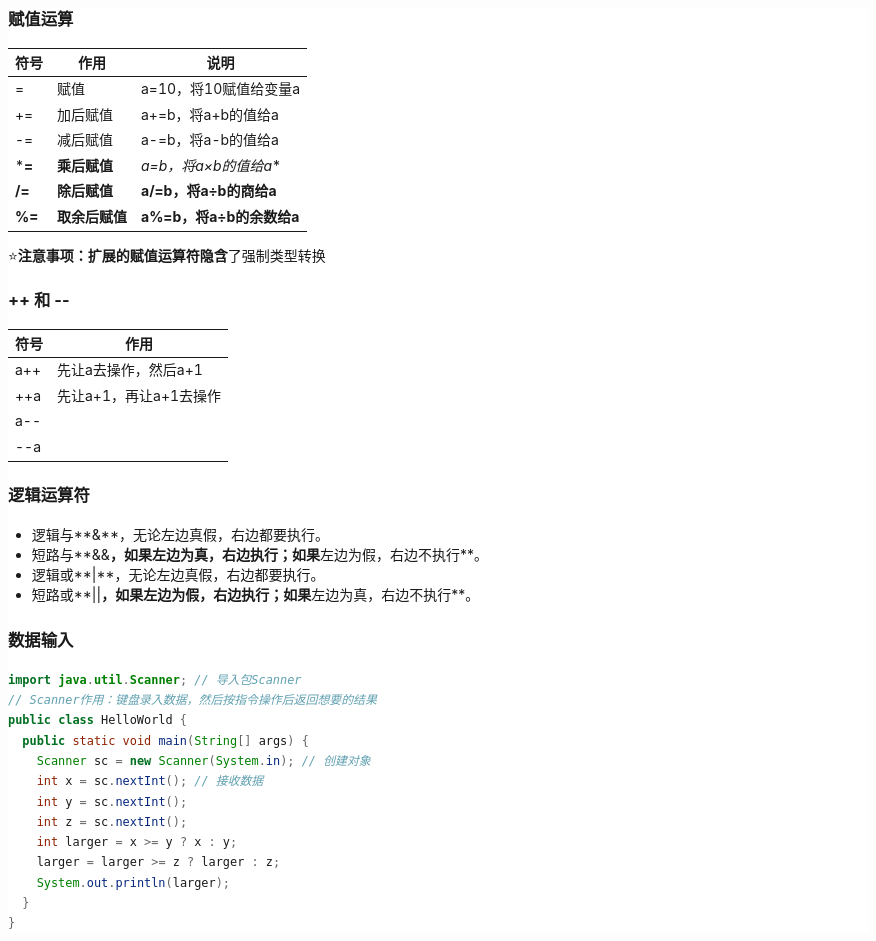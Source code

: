 ### 赋值运算

| **符号** | **作用**       | **说明**                 |
| -------- | -------------- | ------------------------ |
| =        | 赋值           | a=10，将10赋值给变量a    |
| +=       | 加后赋值       | a+=b，将a+b的值给a       |
| -=       | 减后赋值       | a-=b，将a-b的值给a       |
| ***=**   | **乘后赋值**   | **a*=b，将a×b的值给a**   |
| **/=**   | **除后赋值**   | **a/=b，将a÷b的商给a**   |
| **%=**   | **取余后赋值** | **a%=b，将a÷b的余数给a** |

⭐**注意事项：**扩展的赋值运算符**隐含**了强制类型转换



### ++ 和 --

| **符号** | **作用**               |
| -------- | ---------------------- |
| a++      | 先让a去操作，然后a+1   |
| ++a      | 先让a+1，再让a+1去操作 |
| a--      |                        |
| --a      |                        |

### 逻辑运算符

- 逻辑与**&**，无论左边真假，右边都要执行。
- 短路与**&&**，如果左边为真，右边执行；如果**左边为假，右边不执行**。
- 逻辑或**|**，无论左边真假，右边都要执行。
-  短路或**||**，如果左边为假，右边执行；如果**左边为真，右边不执行**。



### 数据输入

```java
import java.util.Scanner; // 导入包Scanner
// Scanner作用：键盘录入数据，然后按指令操作后返回想要的结果
public class HelloWorld {
  public static void main(String[] args) {
	Scanner sc = new Scanner(System.in); // 创建对象
	int x = sc.nextInt(); // 接收数据
	int y = sc.nextInt();
	int z = sc.nextInt();
	int larger = x >= y ? x : y;
	larger = larger >= z ? larger : z;
	System.out.println(larger);
  }
}
```
